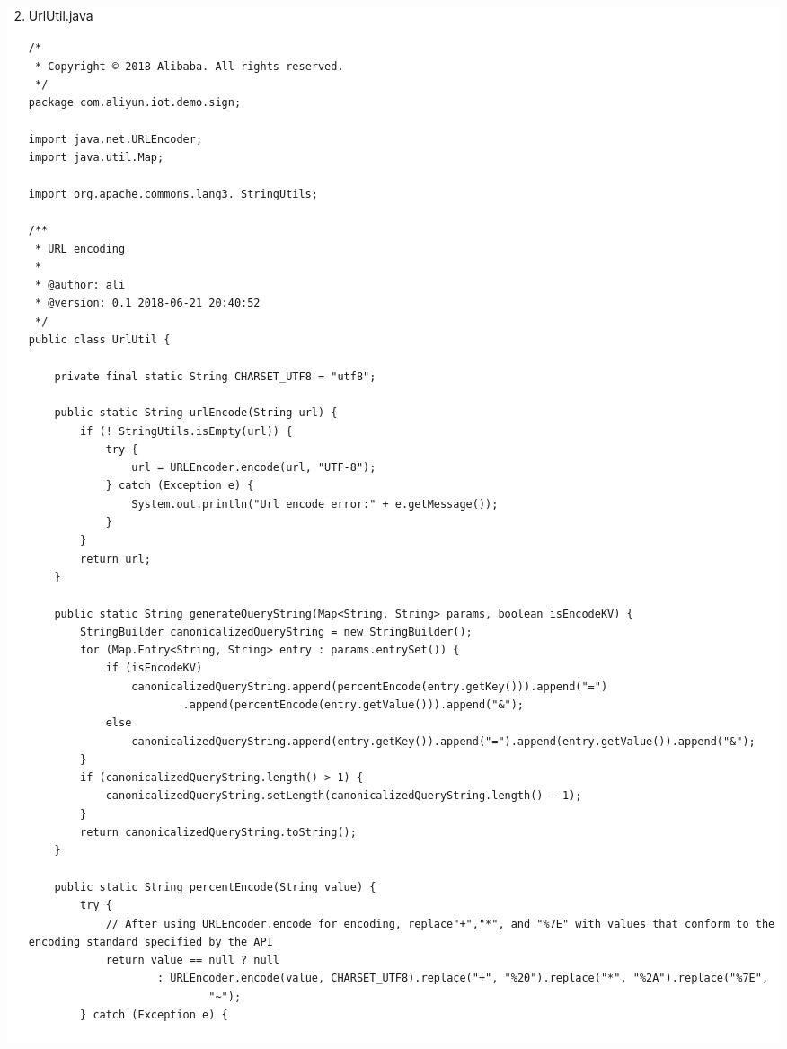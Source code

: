 2.  UrlUtil.java

    ```
    /*   
     * Copyright © 2018 Alibaba. All rights reserved.
     */
    package com.aliyun.iot.demo.sign;
    
    import java.net.URLEncoder;
    import java.util.Map;
    
    import org.apache.commons.lang3. StringUtils;
    
    /**
     * URL encoding
     * 
     * @author: ali
     * @version: 0.1 2018-06-21 20:40:52
     */
    public class UrlUtil {
    
    	private final static String CHARSET_UTF8 = "utf8";
    
    	public static String urlEncode(String url) {
    		if (! StringUtils.isEmpty(url)) {
    			try {
    				url = URLEncoder.encode(url, "UTF-8");
    			} catch (Exception e) {
    				System.out.println("Url encode error:" + e.getMessage());
    			}
    		}
    		return url;
    	}
    
    	public static String generateQueryString(Map<String, String> params, boolean isEncodeKV) {
    		StringBuilder canonicalizedQueryString = new StringBuilder();
    		for (Map.Entry<String, String> entry : params.entrySet()) {
    			if (isEncodeKV)
    				canonicalizedQueryString.append(percentEncode(entry.getKey())).append("=")
    						.append(percentEncode(entry.getValue())).append("&");
    			else
    				canonicalizedQueryString.append(entry.getKey()).append("=").append(entry.getValue()).append("&");
    		}
    		if (canonicalizedQueryString.length() > 1) {
    			canonicalizedQueryString.setLength(canonicalizedQueryString.length() - 1);
    		}
    		return canonicalizedQueryString.toString();
    	}
    
    	public static String percentEncode(String value) {
    		try {
    			// After using URLEncoder.encode for encoding, replace"+","*", and "%7E" with values that conform to the encoding standard specified by the API
    			return value == null ? null
    					: URLEncoder.encode(value, CHARSET_UTF8).replace("+", "%20").replace("*", "%2A").replace("%7E",
    							"~");
    		} catch (Exception e) {
    			